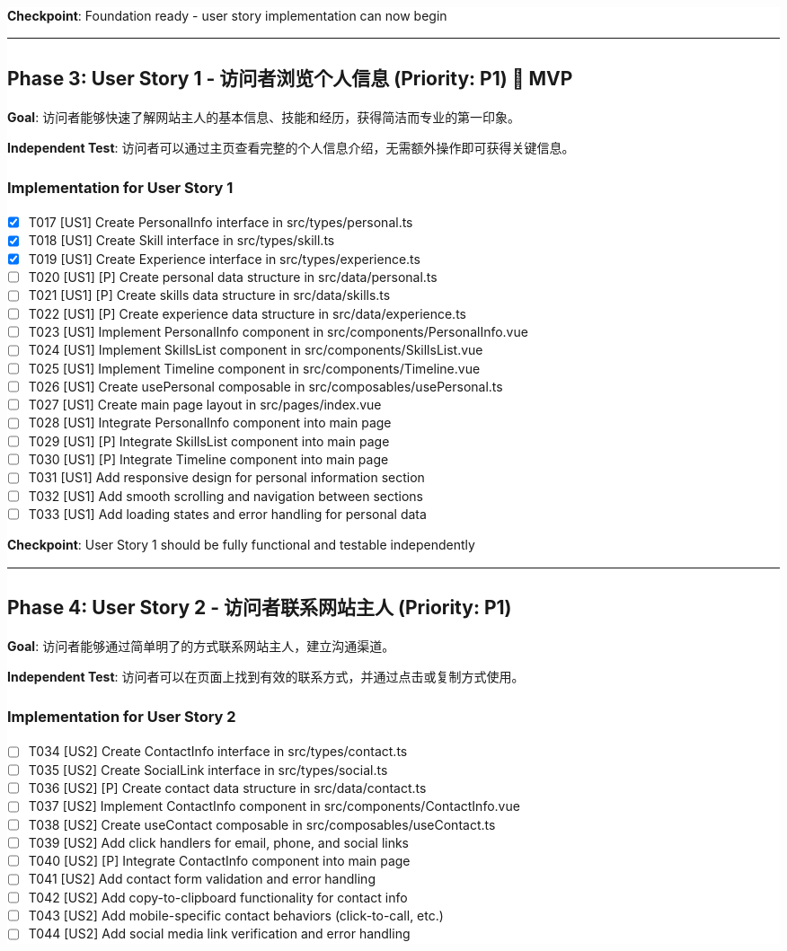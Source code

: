 **Checkpoint**: Foundation ready - user story implementation can now begin

---

## Phase 3: User Story 1 - 访问者浏览个人信息 (Priority: P1) 🎯 MVP

**Goal**: 访问者能够快速了解网站主人的基本信息、技能和经历，获得简洁而专业的第一印象。

**Independent Test**: 访问者可以通过主页查看完整的个人信息介绍，无需额外操作即可获得关键信息。

### Implementation for User Story 1

- [x] T017 [US1] Create PersonalInfo interface in src/types/personal.ts
- [x] T018 [US1] Create Skill interface in src/types/skill.ts
- [x] T019 [US1] Create Experience interface in src/types/experience.ts
- [ ] T020 [US1] [P] Create personal data structure in src/data/personal.ts
- [ ] T021 [US1] [P] Create skills data structure in src/data/skills.ts
- [ ] T022 [US1] [P] Create experience data structure in src/data/experience.ts
- [ ] T023 [US1] Implement PersonalInfo component in src/components/PersonalInfo.vue
- [ ] T024 [US1] Implement SkillsList component in src/components/SkillsList.vue
- [ ] T025 [US1] Implement Timeline component in src/components/Timeline.vue
- [ ] T026 [US1] Create usePersonal composable in src/composables/usePersonal.ts
- [ ] T027 [US1] Create main page layout in src/pages/index.vue
- [ ] T028 [US1] Integrate PersonalInfo component into main page
- [ ] T029 [US1] [P] Integrate SkillsList component into main page
- [ ] T030 [US1] [P] Integrate Timeline component into main page
- [ ] T031 [US1] Add responsive design for personal information section
- [ ] T032 [US1] Add smooth scrolling and navigation between sections
- [ ] T033 [US1] Add loading states and error handling for personal data

**Checkpoint**: User Story 1 should be fully functional and testable independently

---

## Phase 4: User Story 2 - 访问者联系网站主人 (Priority: P1)

**Goal**: 访问者能够通过简单明了的方式联系网站主人，建立沟通渠道。

**Independent Test**: 访问者可以在页面上找到有效的联系方式，并通过点击或复制方式使用。

### Implementation for User Story 2

- [ ] T034 [US2] Create ContactInfo interface in src/types/contact.ts
- [ ] T035 [US2] Create SocialLink interface in src/types/social.ts
- [ ] T036 [US2] [P] Create contact data structure in src/data/contact.ts
- [ ] T037 [US2] Implement ContactInfo component in src/components/ContactInfo.vue
- [ ] T038 [US2] Create useContact composable in src/composables/useContact.ts
- [ ] T039 [US2] Add click handlers for email, phone, and social links
- [ ] T040 [US2] [P] Integrate ContactInfo component into main page
- [ ] T041 [US2] Add contact form validation and error handling
- [ ] T042 [US2] Add copy-to-clipboard functionality for contact info
- [ ] T043 [US2] Add mobile-specific contact behaviors (click-to-call, etc.)
- [ ] T044 [US2] Add social media link verification and error handling

